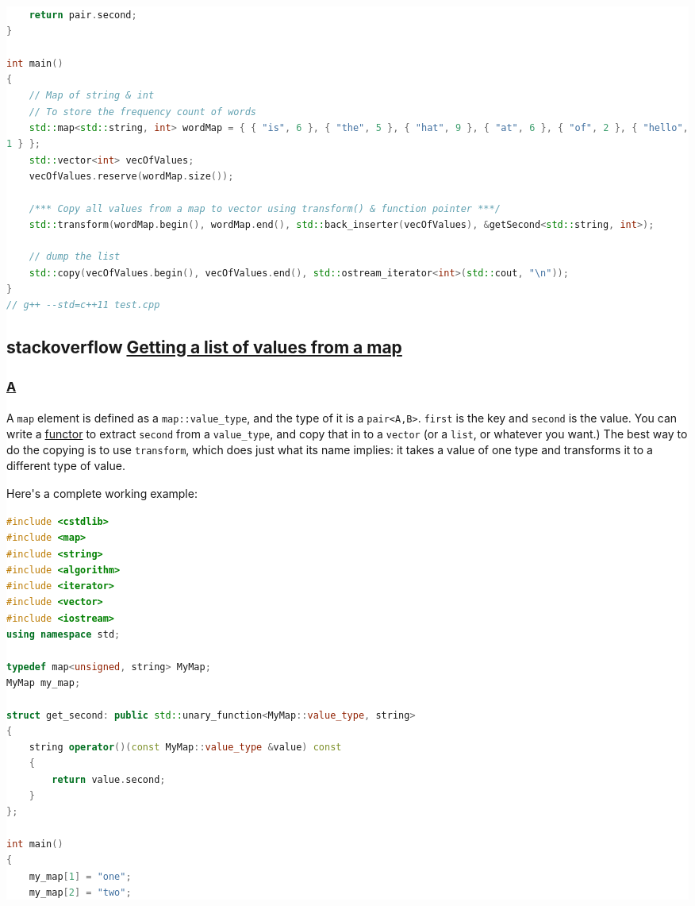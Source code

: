 ```C++
	return pair.second;
}

int main()
{
	// Map of string & int
	// To store the frequency count of words
	std::map<std::string, int> wordMap = { { "is", 6 }, { "the", 5 }, { "hat", 9 }, { "at", 6 }, { "of", 2 }, { "hello", 1 } };
	std::vector<int> vecOfValues;
	vecOfValues.reserve(wordMap.size());

	/*** Copy all values from a map to vector using transform() & function pointer ***/
	std::transform(wordMap.begin(), wordMap.end(), std::back_inserter(vecOfValues), &getSecond<std::string, int>);

	// dump the list
	std::copy(vecOfValues.begin(), vecOfValues.end(), std::ostream_iterator<int>(std::cout, "\n"));
}
// g++ --std=c++11 test.cpp

```



## stackoverflow [Getting a list of values from a map](https://stackoverflow.com/questions/4195611/getting-a-list-of-values-from-a-map)

### [A](https://stackoverflow.com/a/4195743)

A `map` element is defined as a `map::value_type`, and the type of it is a `pair<A,B>`. `first` is the key and `second` is the value. You can write a [functor](http://en.wikipedia.org/wiki/Function_object) to extract `second` from a `value_type`, and copy that in to a `vector` (or a `list`, or whatever you want.) The best way to do the copying is to use `transform`, which does just what its name implies: it takes a value of one type and transforms it to a different type of value.

Here's a complete working example:

```C++
#include <cstdlib>
#include <map>
#include <string>
#include <algorithm>
#include <iterator>
#include <vector>
#include <iostream>
using namespace std;

typedef map<unsigned, string> MyMap;
MyMap my_map;

struct get_second: public std::unary_function<MyMap::value_type, string>
{
	string operator()(const MyMap::value_type &value) const
	{
		return value.second;
	}
};

int main()
{
	my_map[1] = "one";
	my_map[2] = "two";
```